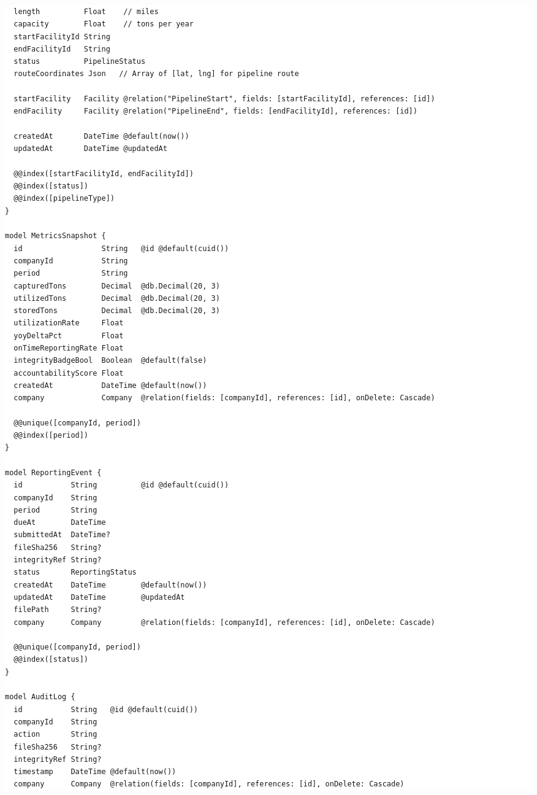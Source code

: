 ```prisma
  length          Float    // miles
  capacity        Float    // tons per year
  startFacilityId String
  endFacilityId   String
  status          PipelineStatus
  routeCoordinates Json   // Array of [lat, lng] for pipeline route
  
  startFacility   Facility @relation("PipelineStart", fields: [startFacilityId], references: [id])
  endFacility     Facility @relation("PipelineEnd", fields: [endFacilityId], references: [id])
  
  createdAt       DateTime @default(now())
  updatedAt       DateTime @updatedAt

  @@index([startFacilityId, endFacilityId])
  @@index([status])
  @@index([pipelineType])
}

model MetricsSnapshot {
  id                  String   @id @default(cuid())
  companyId           String
  period              String
  capturedTons        Decimal  @db.Decimal(20, 3)
  utilizedTons        Decimal  @db.Decimal(20, 3)
  storedTons          Decimal  @db.Decimal(20, 3)
  utilizationRate     Float
  yoyDeltaPct         Float
  onTimeReportingRate Float
  integrityBadgeBool  Boolean  @default(false)
  accountabilityScore Float
  createdAt           DateTime @default(now())
  company             Company  @relation(fields: [companyId], references: [id], onDelete: Cascade)

  @@unique([companyId, period])
  @@index([period])
}

model ReportingEvent {
  id           String          @id @default(cuid())
  companyId    String
  period       String
  dueAt        DateTime
  submittedAt  DateTime?
  fileSha256   String?
  integrityRef String?
  status       ReportingStatus
  createdAt    DateTime        @default(now())
  updatedAt    DateTime        @updatedAt
  filePath     String?
  company      Company         @relation(fields: [companyId], references: [id], onDelete: Cascade)

  @@unique([companyId, period])
  @@index([status])
}

model AuditLog {
  id           String   @id @default(cuid())
  companyId    String
  action       String
  fileSha256   String?
  integrityRef String?
  timestamp    DateTime @default(now())
  company      Company  @relation(fields: [companyId], references: [id], onDelete: Cascade)
```